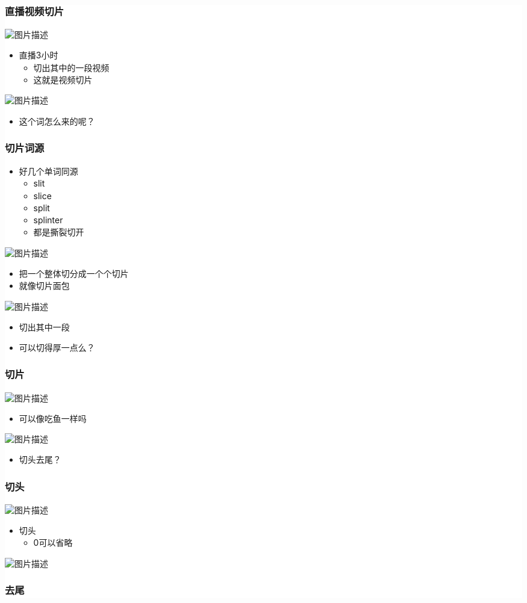 ### 直播视频切片

![图片描述](https://doc.shiyanlou.com/courses/uid1190679-20240215-1707991477332)

- 直播3小时
	- 切出其中的一段视频
	- 这就是视频切片

![图片描述](https://doc.shiyanlou.com/courses/uid1190679-20240215-1707990925542)

- 这个词怎么来的呢？

### 切片词源

- 好几个单词同源
	- slit
	- slice
	- split
	- splinter
	- 都是撕裂切开

![图片描述](https://doc.shiyanlou.com/courses/uid1190679-20210829-1630225342064)

- 把一个整体切分成一个个切片
- 就像切片面包

![图片描述](https://doc.shiyanlou.com/courses/uid1190679-20210829-1630225319763)

- 切出其中一段



- 可以切得厚一点么？

### 切片

![图片描述](https://doc.shiyanlou.com/courses/uid1190679-20220805-1659704814872)

- 可以像吃鱼一样吗

![图片描述](https://doc.shiyanlou.com/courses/uid1190679-20220805-1659704882370)

- 切头去尾？

### 切头

![图片描述](https://doc.shiyanlou.com/courses/uid1190679-20231203-1701605231989)

- 切头
	- 0可以省略

![图片描述](https://doc.shiyanlou.com/courses/uid1190679-20221122-1669087070851)

### 去尾
